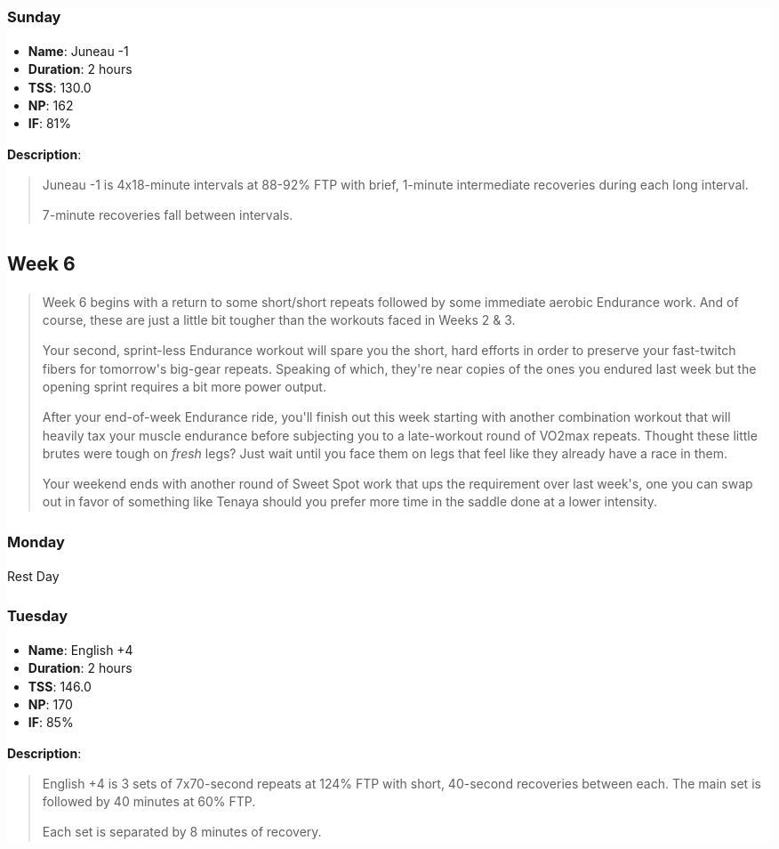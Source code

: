 
### Sunday 

* **Name**: Juneau -1
* **Duration**: 2 hours
* **TSS**: 130.0
* **NP**: 162
* **IF**: 81%

**Description**:

> Juneau -1 is 4x18-minute intervals at 88-92% FTP with brief, 1-minute
> intermediate recoveries during each long interval.
> 
> 7-minute recoveries fall between intervals.

## Week 6

> Week 6 begins with a return to some short/short repeats followed by some
> immediate aerobic Endurance work. And of course, these are just a little bit
> tougher than the workouts faced in Weeks 2 & 3.
> 
> Your second, sprint-less Endurance workout will spare you the short, hard
> efforts in order to preserve your fast-twitch fibers for tomorrow's big-gear
> repeats. Speaking of which, they're near copies of the ones you endured last
> week but the opening sprint requires a bit more power output.
> 
> After your end-of-week Endurance ride, you'll finish out this week starting
> with another combination workout that will heavily tax your muscle endurance
> before subjecting you to a late-workout round of VO2max repeats. Thought these
> little brutes were tough on _fresh_ legs? Just wait until you face them on
> legs that feel like they already have a race in them.  
> 
> Your weekend ends with another round of Sweet Spot work that ups the
> requirement over last week's, one you can swap out in favor of something like
> Tenaya should you prefer more time in the saddle done at a lower intensity.

### Monday 

Rest Day


### Tuesday 

* **Name**: English +4
* **Duration**: 2 hours
* **TSS**: 146.0
* **NP**: 170
* **IF**: 85%

**Description**:

> English +4 is 3 sets of 7x70-second repeats at 124% FTP with short, 40-second
> recoveries between each. The main set is followed by 40 minutes at 60% FTP.
> 
> Each set is separated by 8 minutes of recovery.
